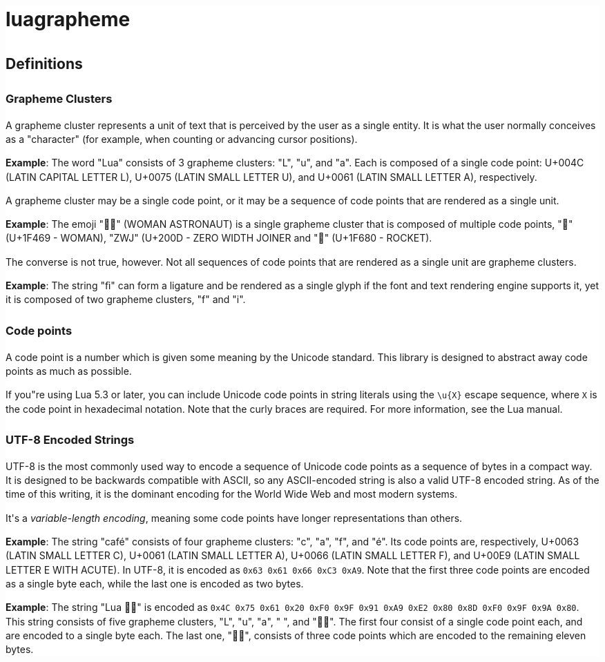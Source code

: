 # luagrapheme

## Definitions

### Grapheme Clusters

A grapheme cluster represents a unit of text that is perceived by the user as a single entity. It is what the user normally  conceives as a "character" (for example, when counting or advancing cursor positions).

**Example**: The word "Lua" consists of 3 grapheme clusters: "L", "u", and "a". Each is composed of a single code point: U+004C (LATIN CAPITAL LETTER L), U+0075 (LATIN SMALL LETTER U), and U+0061 (LATIN SMALL LETTER A), respectively.

A grapheme cluster may be a single code point, or it may be a sequence of code points that are rendered as a single unit.

**Example**: The emoji "👩‍🚀" (WOMAN ASTRONAUT) is a single grapheme cluster that is composed of multiple code points, "👩" (U+1F469 - WOMAN), "ZWJ" (U+200D - ZERO WIDTH JOINER
and "🚀" (U+1F680 - ROCKET).

The converse is not true, however. Not all sequences of code points that are rendered as a single unit are grapheme clusters.

**Example**: The string "ﬁ" can form a ligature and be rendered as a single glyph if the font and text rendering engine supports it, yet it is composed of two grapheme clusters, "f" and "i".

### Code points

A code point is a number which is given some meaning by the Unicode standard. This library is designed to abstract away code points as much as possible.

If you"re using Lua 5.3 or later, you can include Unicode code points in string literals using the `\u{X}` escape sequence, where `X` is the code point in hexadecimal notation. Note that the curly braces are required. For more information, see the Lua manual.

### UTF-8 Encoded Strings

UTF-8 is the most commonly used way to encode a sequence of Unicode code points as a sequence of bytes in a compact way. It is designed to be backwards compatible with ASCII, so any ASCII-encoded string is also a valid UTF-8 encoded string. As of the time of this writing, it is the dominant encoding for the World Wide Web and most modern systems.

It's a _variable-length encoding_, meaning some code points have longer representations than others.

**Example**: The string "café" consists of four grapheme clusters: "c", "a", "f", and "é". Its code points are, respectively, U+0063 (LATIN SMALL LETTER C), U+0061 (LATIN SMALL LETTER A), U+0066 (LATIN SMALL LETTER F), and U+00E9 (LATIN SMALL LETTER E WITH ACUTE). In UTF-8, it is encoded as `0x63 0x61 0x66 0xC3 0xA9`. Note that the first three code points are encoded as a single byte each, while the last one is encoded as two bytes.

**Example**: The string "Lua 👩‍🚀" is encoded as `0x4C 0x75 0x61 0x20 0xF0 0x9F 0x91 0xA9 0xE2 0x80 0x8D 0xF0 0x9F 0x9A 0x80`. This string consists of five grapheme clusters, "L", "u", "a", " ", and "👩‍🚀". The first four consist of a single code point each, and are encoded to a single byte each. The last one, "👩‍🚀", consists of three code points which are encoded to the remaining eleven bytes.
